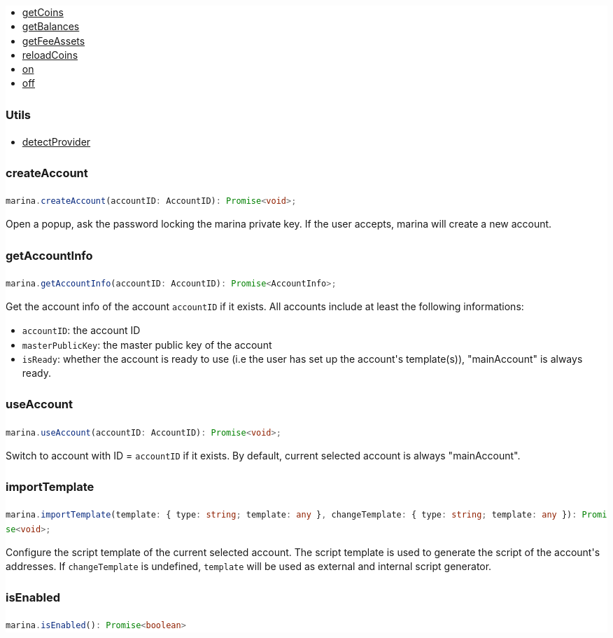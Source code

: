 - [getCoins](#getcoins)
- [getBalances](#getbalances)
- [getFeeAssets](#getfeeassets)
- [reloadCoins](#reloadcoins)
- [on](#on)
- [off](#off)

### Utils

- [detectProvider](#detectprovider)

### createAccount

```typescript
marina.createAccount(accountID: AccountID): Promise<void>;
```
Open a popup, ask the password locking the marina private key.
If the user accepts, marina will create a new account.

### getAccountInfo

```typescript
marina.getAccountInfo(accountID: AccountID): Promise<AccountInfo>;
```
Get the account info of the account `accountID` if it exists.
All accounts include at least the following informations:
* `accountID`: the account ID
* `masterPublicKey`: the master public key of the account
* `isReady`: whether the account is ready to use (i.e the user has set up the account's template(s)), "mainAccount" is always ready.

### useAccount

```typescript
marina.useAccount(accountID: AccountID): Promise<void>;
```
Switch to account with ID = `accountID` if it exists. By default, current selected account is always "mainAccount".

### importTemplate

```typescript
marina.importTemplate(template: { type: string; template: any }, changeTemplate: { type: string; template: any }): Promise<void>;
```
Configure the script template of the current selected account. The script template is used to generate the script of the account's addresses.
If `changeTemplate` is undefined, `template` will be used as external and internal script generator.

### isEnabled

```typescript
marina.isEnabled(): Promise<boolean>
```
